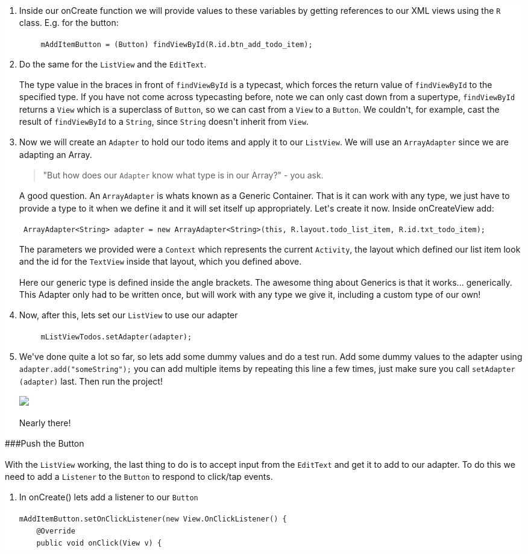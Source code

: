 1. Inside our onCreate function we will provide values to these variables by getting references to our XML views using the `R` class. E.g. for the button:

        	mAddItemButton = (Button) findViewById(R.id.btn_add_todo_item);

1. Do the same for the `ListView` and the `EditText`.

	The type value in the braces in front of `findViewById` is a typecast, which forces the return value of `findViewById` to the specified type. If you have not come across typecasting before, note we can only cast down from a supertype, `findViewById` returns a `View` which is a superclass of `Button`, so we can cast from a `View` to a `Button`. We couldn't, for example, cast the result of `findViewById` to a `String`, since `String` doesn't inherit from `View`.

4. Now we will create an `Adapter` to hold our todo items and apply it to our `ListView`. We will use an `ArrayAdapter` since we are adapting an Array.
	> "But how does our `Adapter` know what type is in our Array?"  - you ask.

	A good question. An `ArrayAdapter` is whats known as a Generic Container. That is it can work with any type, we just have to provide a type to it when we define it and it will set itself up appropriately. Let's create it now. Inside onCreateView add:

		ArrayAdapter<String> adapter = new ArrayAdapter<String>(this, R.layout.todo_list_item, R.id.txt_todo_item);


	The parameters we provided were a `Context` which represents the current `Activity`, the layout which defined our list item look and the id for the `TextView` inside that layout, which you defined above.

	Here our generic type is defined inside the angle brackets. The awesome thing about Generics is that it works... generically. This Adapter only had to be written once, but will work with any type we give it, including a custom type of our own!


5. Now, after this, lets set our `ListView` to use our adapter

			mListViewTodos.setAdapter(adapter);

6. We've done quite a lot so far, so lets add some dummy values and do a test run. Add some dummy values to the adapter using `adapter.add("someString");` you can add multiple items by repeating this line
 a few times, just make sure you call `setAdapter(adapter)` last. Then run the project!


 	<img src="./images/dummy_strings.png" style="width:480px;">

	Nearly there!

###Push the Button

With the `ListView` working, the last thing to do is to accept input from the `EditText` and get it to add to our adapter. To do this we need to add a `Listener` to the `Button` to respond to click/tap events.

1. 	In onCreate() lets add a listener to our `Button`

		mAddItemButton.setOnClickListener(new View.OnClickListener() {
            @Override
            public void onClick(View v) {
